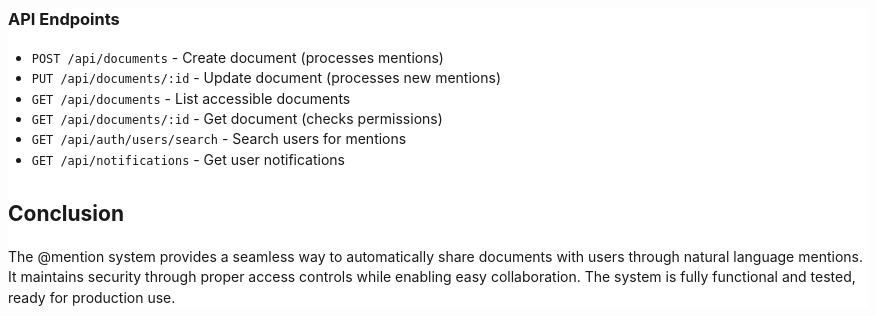 ### API Endpoints

- `POST /api/documents` - Create document (processes mentions)
- `PUT /api/documents/:id` - Update document (processes new mentions)
- `GET /api/documents` - List accessible documents
- `GET /api/documents/:id` - Get document (checks permissions)
- `GET /api/auth/users/search` - Search users for mentions
- `GET /api/notifications` - Get user notifications

## Conclusion

The @mention system provides a seamless way to automatically share documents with users through natural language mentions. It maintains security through proper access controls while enabling easy collaboration. The system is fully functional and tested, ready for production use. 